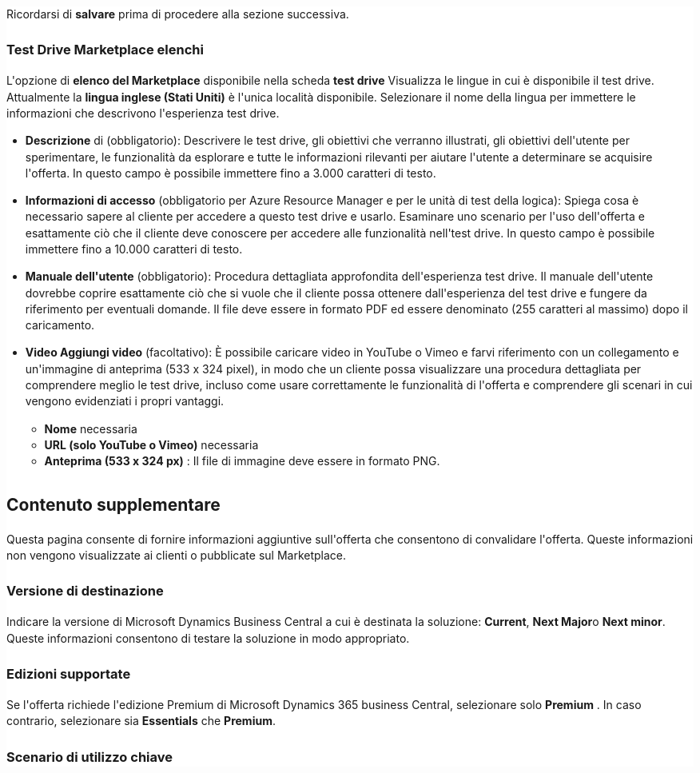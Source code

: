 Ricordarsi di **salvare** prima di procedere alla sezione successiva.

### <a name="test-drive-marketplace-listings"></a>Test Drive Marketplace elenchi

L'opzione di **elenco del Marketplace** disponibile nella scheda **test drive** Visualizza le lingue in cui è disponibile il test drive. Attualmente la **lingua inglese (Stati Uniti)** è l'unica località disponibile. Selezionare il nome della lingua per immettere le informazioni che descrivono l'esperienza test drive.

- **Descrizione** di (obbligatorio): Descrivere le test drive, gli obiettivi che verranno illustrati, gli obiettivi dell'utente per sperimentare, le funzionalità da esplorare e tutte le informazioni rilevanti per aiutare l'utente a determinare se acquisire l'offerta. In questo campo è possibile immettere fino a 3.000 caratteri di testo. 

- **Informazioni di accesso** (obbligatorio per Azure Resource Manager e per le unità di test della logica): Spiega cosa è necessario sapere al cliente per accedere a questo test drive e usarlo. Esaminare uno scenario per l'uso dell'offerta e esattamente ciò che il cliente deve conoscere per accedere alle funzionalità nell'test drive. In questo campo è possibile immettere fino a 10.000 caratteri di testo.

- **Manuale dell'utente** (obbligatorio): Procedura dettagliata approfondita dell'esperienza test drive. Il manuale dell'utente dovrebbe coprire esattamente ciò che si vuole che il cliente possa ottenere dall'esperienza del test drive e fungere da riferimento per eventuali domande. Il file deve essere in formato PDF ed essere denominato (255 caratteri al massimo) dopo il caricamento.

- **Video Aggiungi video** (facoltativo): È possibile caricare video in YouTube o Vimeo e farvi riferimento con un collegamento e un'immagine di anteprima (533 x 324 pixel), in modo che un cliente possa visualizzare una procedura dettagliata per comprendere meglio le test drive, incluso come usare correttamente le funzionalità di l'offerta e comprendere gli scenari in cui vengono evidenziati i propri vantaggi.
  - **Nome** necessaria
  - **URL (solo YouTube o Vimeo)** necessaria
  - **Anteprima (533 x 324 px)** : Il file di immagine deve essere in formato PNG.

## <a name="supplemental-content"></a>Contenuto supplementare

Questa pagina consente di fornire informazioni aggiuntive sull'offerta che consentono di convalidare l'offerta. Queste informazioni non vengono visualizzate ai clienti o pubblicate sul Marketplace.

### <a name="target-release"></a>Versione di destinazione

Indicare la versione di Microsoft Dynamics Business Central a cui è destinata la soluzione: **Current**, **Next Major**o **Next minor**. Queste informazioni consentono di testare la soluzione in modo appropriato.

### <a name="supported-editions"></a>Edizioni supportate

Se l'offerta richiede l'edizione Premium di Microsoft Dynamics 365 business Central, selezionare solo **Premium** . In caso contrario, selezionare sia **Essentials** che **Premium**.

### <a name="key-usage-scenario"></a>Scenario di utilizzo chiave
